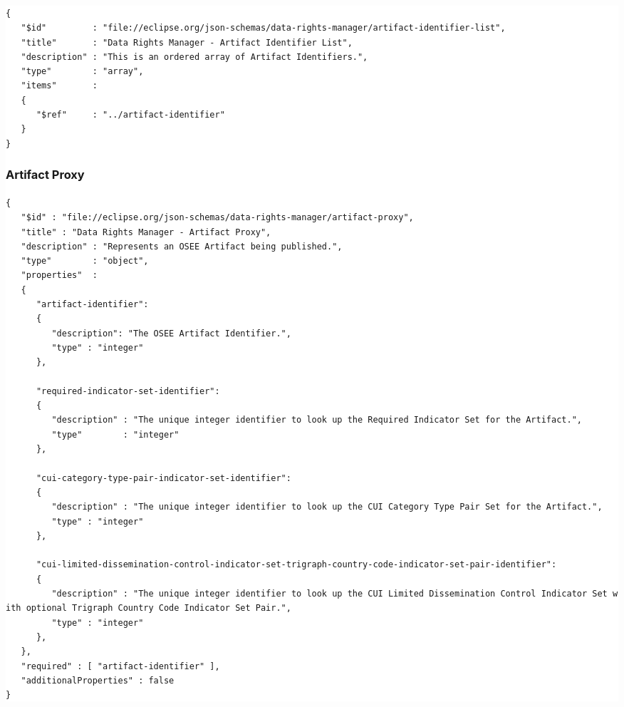 ```
{
   "$id"         : "file://eclipse.org/json-schemas/data-rights-manager/artifact-identifier-list",
   "title"       : "Data Rights Manager - Artifact Identifier List",
   "description" : "This is an ordered array of Artifact Identifiers.",
   "type"        : "array",
   "items"       :
   {
      "$ref"     : "../artifact-identifier"
   }
}
```


### Artifact Proxy

```
{
   "$id" : "file://eclipse.org/json-schemas/data-rights-manager/artifact-proxy",
   "title" : "Data Rights Manager - Artifact Proxy",
   "description" : "Represents an OSEE Artifact being published.",
   "type"        : "object",
   "properties"  :
   {
      "artifact-identifier":
      {
         "description": "The OSEE Artifact Identifier.",
         "type" : "integer"
      },
      
      "required-indicator-set-identifier":
      {
         "description" : "The unique integer identifier to look up the Required Indicator Set for the Artifact.",
         "type"        : "integer"
      },
      
      "cui-category-type-pair-indicator-set-identifier":
      {
         "description" : "The unique integer identifier to look up the CUI Category Type Pair Set for the Artifact.",
         "type" : "integer"
      },
      
      "cui-limited-dissemination-control-indicator-set-trigraph-country-code-indicator-set-pair-identifier":
      {
         "description" : "The unique integer identifier to look up the CUI Limited Dissemination Control Indicator Set with optional Trigraph Country Code Indicator Set Pair.",
         "type" : "integer"
      },
   },
   "required" : [ "artifact-identifier" ],
   "additionalProperties" : false
}   
```
